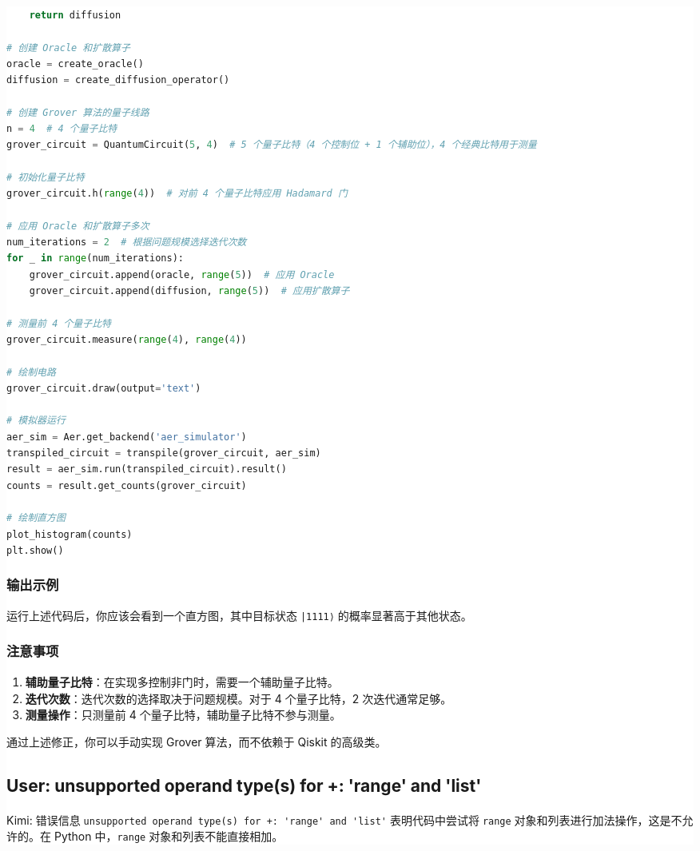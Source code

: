 ```python
    return diffusion

# 创建 Oracle 和扩散算子
oracle = create_oracle()
diffusion = create_diffusion_operator()

# 创建 Grover 算法的量子线路
n = 4  # 4 个量子比特
grover_circuit = QuantumCircuit(5, 4)  # 5 个量子比特（4 个控制位 + 1 个辅助位），4 个经典比特用于测量

# 初始化量子比特
grover_circuit.h(range(4))  # 对前 4 个量子比特应用 Hadamard 门

# 应用 Oracle 和扩散算子多次
num_iterations = 2  # 根据问题规模选择迭代次数
for _ in range(num_iterations):
    grover_circuit.append(oracle, range(5))  # 应用 Oracle
    grover_circuit.append(diffusion, range(5))  # 应用扩散算子

# 测量前 4 个量子比特
grover_circuit.measure(range(4), range(4))

# 绘制电路
grover_circuit.draw(output='text')

# 模拟器运行
aer_sim = Aer.get_backend('aer_simulator')
transpiled_circuit = transpile(grover_circuit, aer_sim)
result = aer_sim.run(transpiled_circuit).result()
counts = result.get_counts(grover_circuit)

# 绘制直方图
plot_histogram(counts)
plt.show()
```

### 输出示例
运行上述代码后，你应该会看到一个直方图，其中目标状态 `|1111⟩` 的概率显著高于其他状态。

### 注意事项
1. **辅助量子比特**：在实现多控制非门时，需要一个辅助量子比特。
2. **迭代次数**：迭代次数的选择取决于问题规模。对于 4 个量子比特，2 次迭代通常足够。
3. **测量操作**：只测量前 4 个量子比特，辅助量子比特不参与测量。

通过上述修正，你可以手动实现 Grover 算法，而不依赖于 Qiskit 的高级类。
## User: unsupported operand type(s) for +: 'range' and 'list'
Kimi: 错误信息 `unsupported operand type(s) for +: 'range' and 'list'` 表明代码中尝试将 `range` 对象和列表进行加法操作，这是不允许的。在 Python 中，`range` 对象和列表不能直接相加。
